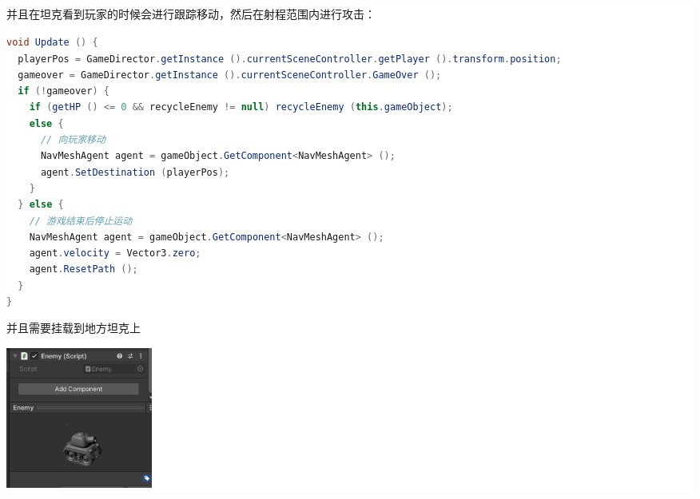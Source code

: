 并且在坦克看到玩家的时候会进行跟踪移动，然后在射程范围内进行攻击：

```c#
void Update () {
  playerPos = GameDirector.getInstance ().currentSceneController.getPlayer ().transform.position;
  gameover = GameDirector.getInstance ().currentSceneController.GameOver ();
  if (!gameover) {
    if (getHP () <= 0 && recycleEnemy != null) recycleEnemy (this.gameObject);
    else {
      // 向玩家移动
      NavMeshAgent agent = gameObject.GetComponent<NavMeshAgent> ();
      agent.SetDestination (playerPos);
    }
  } else {
    // 游戏结束后停止运动
    NavMeshAgent agent = gameObject.GetComponent<NavMeshAgent> ();
    agent.velocity = Vector3.zero;
    agent.ResetPath ();
  }
}
```

并且需要挂载到地方坦克上

<img src="./img/18.png" style="zoom:33%;" />
